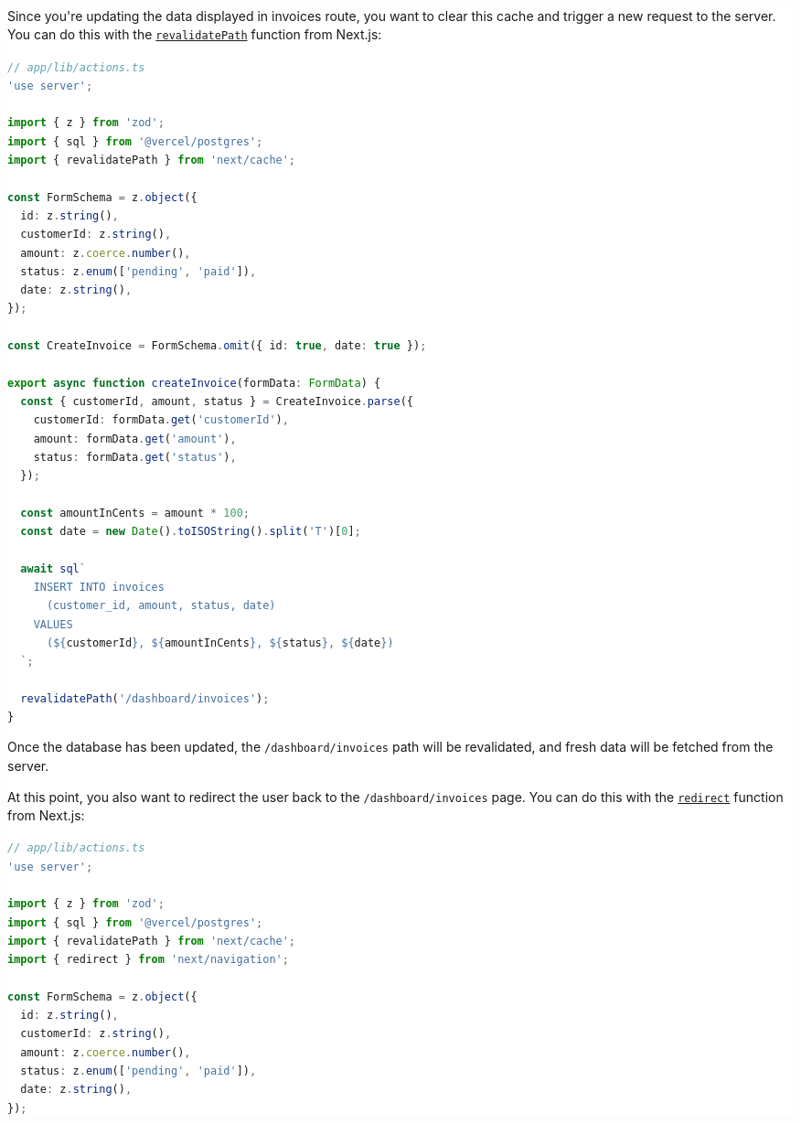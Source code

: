    Since you're updating the data displayed in invoices route, you want to clear this cache and trigger a new request to the server. You can do this with the [`revalidatePath`](https://nextjs.org/docs/app/api-reference/functions/revalidatePath) function from Next.js:

   ```ts
   // app/lib/actions.ts
   'use server';

   import { z } from 'zod';
   import { sql } from '@vercel/postgres';
   import { revalidatePath } from 'next/cache';

   const FormSchema = z.object({
     id: z.string(),
     customerId: z.string(),
     amount: z.coerce.number(),
     status: z.enum(['pending', 'paid']),
     date: z.string(),
   });

   const CreateInvoice = FormSchema.omit({ id: true, date: true });

   export async function createInvoice(formData: FormData) {
     const { customerId, amount, status } = CreateInvoice.parse({
       customerId: formData.get('customerId'),
       amount: formData.get('amount'),
       status: formData.get('status'),
     });

     const amountInCents = amount * 100;
     const date = new Date().toISOString().split('T')[0];

     await sql`
       INSERT INTO invoices
         (customer_id, amount, status, date)
       VALUES
         (${customerId}, ${amountInCents}, ${status}, ${date})
     `;

     revalidatePath('/dashboard/invoices');
   }
   ```

   Once the database has been updated, the `/dashboard/invoices` path will be revalidated, and fresh data will be fetched from the server.

   At this point, you also want to redirect the user back to the `/dashboard/invoices` page. You can do this with the [`redirect`](https://nextjs.org/docs/app/api-reference/functions/redirect) function from Next.js:

   ```ts
   // app/lib/actions.ts
   'use server';

   import { z } from 'zod';
   import { sql } from '@vercel/postgres';
   import { revalidatePath } from 'next/cache';
   import { redirect } from 'next/navigation';

   const FormSchema = z.object({
     id: z.string(),
     customerId: z.string(),
     amount: z.coerce.number(),
     status: z.enum(['pending', 'paid']),
     date: z.string(),
   });
   ```